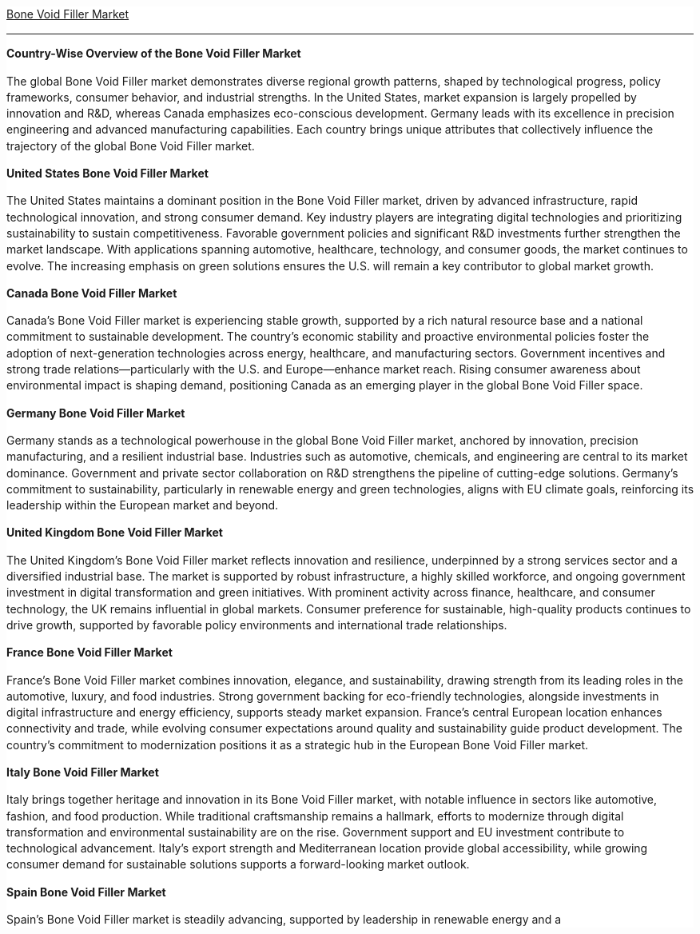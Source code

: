 <a href="https://www.marketresearchintellect.com/ask-for-discount/?rid=149056&amp;utm_source=Github-April&amp;utm_medium=019">Bone Void Filler Market</a></p></blockquote><hr /><p class="" data-start="217" data-end="261"><strong data-start="217" data-end="261">Country-Wise Overview of the Bone Void Filler Market</strong></p><p class="" data-start="263" data-end="774">The global Bone Void Filler market demonstrates diverse regional growth patterns, shaped by technological progress, policy frameworks, consumer behavior, and industrial strengths. In the United States, market expansion is largely propelled by innovation and R&amp;D, whereas Canada emphasizes eco-conscious development. Germany leads with its excellence in precision engineering and advanced manufacturing capabilities. Each country brings unique attributes that collectively influence the trajectory of the global Bone Void Filler market.</p><p class="" data-start="776" data-end="1421"><strong data-start="776" data-end="805">United States Bone Void Filler Market</strong></p><p class="" data-start="776" data-end="1421">The United States maintains a dominant position in the Bone Void Filler market, driven by advanced infrastructure, rapid technological innovation, and strong consumer demand. Key industry players are integrating digital technologies and prioritizing sustainability to sustain competitiveness. Favorable government policies and significant R&amp;D investments further strengthen the market landscape. With applications spanning automotive, healthcare, technology, and consumer goods, the market continues to evolve. The increasing emphasis on green solutions ensures the U.S. will remain a key contributor to global market growth.</p><p class="" data-start="1423" data-end="2019"><strong data-start="1423" data-end="1445">Canada Bone Void Filler Market</strong></p><p class="" data-start="1423" data-end="2019">Canada&rsquo;s Bone Void Filler market is experiencing stable growth, supported by a rich natural resource base and a national commitment to sustainable development. The country&rsquo;s economic stability and proactive environmental policies foster the adoption of next-generation technologies across energy, healthcare, and manufacturing sectors. Government incentives and strong trade relations&mdash;particularly with the U.S. and Europe&mdash;enhance market reach. Rising consumer awareness about environmental impact is shaping demand, positioning Canada as an emerging player in the global Bone Void Filler space.</p><p class="" data-start="2021" data-end="2591"><strong data-start="2021" data-end="2044">Germany Bone Void Filler Market</strong></p><p class="" data-start="2021" data-end="2591">Germany stands as a technological powerhouse in the global Bone Void Filler market, anchored by innovation, precision manufacturing, and a resilient industrial base. Industries such as automotive, chemicals, and engineering are central to its market dominance. Government and private sector collaboration on R&amp;D strengthens the pipeline of cutting-edge solutions. Germany&rsquo;s commitment to sustainability, particularly in renewable energy and green technologies, aligns with EU climate goals, reinforcing its leadership within the European market and beyond.</p><p class="" data-start="2593" data-end="3221"><strong data-start="2593" data-end="2623">United Kingdom Bone Void Filler Market</strong></p><p class="" data-start="2593" data-end="3221">The United Kingdom&rsquo;s Bone Void Filler market reflects innovation and resilience, underpinned by a strong services sector and a diversified industrial base. The market is supported by robust infrastructure, a highly skilled workforce, and ongoing government investment in digital transformation and green initiatives. With prominent activity across finance, healthcare, and consumer technology, the UK remains influential in global markets. Consumer preference for sustainable, high-quality products continues to drive growth, supported by favorable policy environments and international trade relationships.</p><p class="" data-start="3223" data-end="3838"><strong data-start="3223" data-end="3245">France Bone Void Filler Market</strong></p><p class="" data-start="3223" data-end="3838">France&rsquo;s Bone Void Filler market combines innovation, elegance, and sustainability, drawing strength from its leading roles in the automotive, luxury, and food industries. Strong government backing for eco-friendly technologies, alongside investments in digital infrastructure and energy efficiency, supports steady market expansion. France&rsquo;s central European location enhances connectivity and trade, while evolving consumer expectations around quality and sustainability guide product development. The country&rsquo;s commitment to modernization positions it as a strategic hub in the European Bone Void Filler market.</p><p class="" data-start="3840" data-end="4422"><strong data-start="3840" data-end="3861">Italy Bone Void Filler Market</strong></p><p class="" data-start="3840" data-end="4422">Italy brings together heritage and innovation in its Bone Void Filler market, with notable influence in sectors like automotive, fashion, and food production. While traditional craftsmanship remains a hallmark, efforts to modernize through digital transformation and environmental sustainability are on the rise. Government support and EU investment contribute to technological advancement. Italy&rsquo;s export strength and Mediterranean location provide global accessibility, while growing consumer demand for sustainable solutions supports a forward-looking market outlook.</p><p class="" data-start="4424" data-end="4975"><strong data-start="4424" data-end="4445">Spain Bone Void Filler Market</strong></p><p class="" data-start="4424" data-end="4975">Spain&rsquo;s Bone Void Filler market is steadily advancing, supported by leadership in renewable energy and a